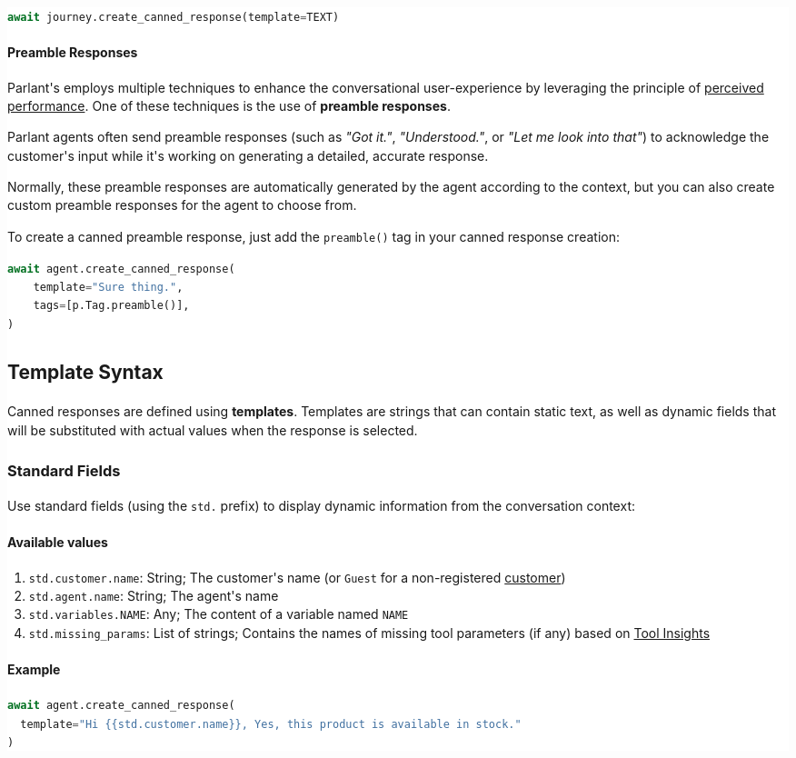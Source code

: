 ```python
await journey.create_canned_response(template=TEXT)
```

#### Preamble Responses

Parlant's employs multiple techniques to enhance the conversational user-experience by leveraging the principle of [perceived performance](https://en.wikipedia.org/wiki/Perceived_performance#:~:text=Perceived%20performance%2C%20in%20computer%20engineering%2C%20refers%20to%20how,The%20concept%20applies%20mainly%20to%20user%20acceptance%20aspects.). One of these techniques is the use of **preamble responses**.

Parlant agents often send preamble responses (such as _"Got it."_, _"Understood."_, or _"Let me look into that"_) to acknowledge the customer's input while it's working on generating a detailed, accurate response.

Normally, these preamble responses are automatically generated by the agent according to the context, but you can also create custom preamble responses for the agent to choose from.

To create a canned preamble response, just add the `preamble()` tag in your canned response creation:

```python
await agent.create_canned_response(
    template="Sure thing.",
    tags=[p.Tag.preamble()],
)
```

## Template Syntax

Canned responses are defined using **templates**. Templates are strings that can contain static text, as well as dynamic fields that will be substituted with actual values when the response is selected.

### Standard Fields

Use standard fields (using the `std.` prefix) to display dynamic information from the conversation context:

#### Available values
1. `std.customer.name`: String; The customer's name (or `Guest` for a non-registered [customer](https://parlant.io/docs/concepts/entities/customers))
2. `std.agent.name`: String; The agent's name
3. `std.variables.NAME`: Any; The content of a variable named `NAME`
4. `std.missing_params`: List of strings; Contains the names of missing tool parameters (if any) based on [Tool Insights](https://parlant.io/docs/concepts/customization/tools#tool-insights-and-parameter-options)

#### Example

```python
await agent.create_canned_response(
  template="Hi {{std.customer.name}}, Yes, this product is available in stock."
)
```
